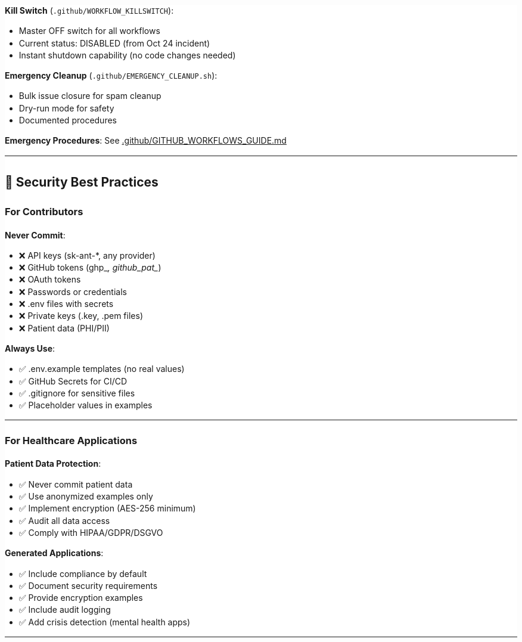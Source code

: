 **Kill Switch** (`.github/WORKFLOW_KILLSWITCH`):
- Master OFF switch for all workflows
- Current status: DISABLED (from Oct 24 incident)
- Instant shutdown capability (no code changes needed)

**Emergency Cleanup** (`.github/EMERGENCY_CLEANUP.sh`):
- Bulk issue closure for spam cleanup
- Dry-run mode for safety
- Documented procedures

**Emergency Procedures**: See [.github/GITHUB_WORKFLOWS_GUIDE.md](.github/GITHUB_WORKFLOWS_GUIDE.md#emergency-procedures)

---

## 🔐 Security Best Practices

### For Contributors

**Never Commit**:
- ❌ API keys (sk-ant-*, any provider)
- ❌ GitHub tokens (ghp_*, github_pat_*)
- ❌ OAuth tokens
- ❌ Passwords or credentials
- ❌ .env files with secrets
- ❌ Private keys (.key, .pem files)
- ❌ Patient data (PHI/PII)

**Always Use**:
- ✅ .env.example templates (no real values)
- ✅ GitHub Secrets for CI/CD
- ✅ .gitignore for sensitive files
- ✅ Placeholder values in examples

---

### For Healthcare Applications

**Patient Data Protection**:
- ✅ Never commit patient data
- ✅ Use anonymized examples only
- ✅ Implement encryption (AES-256 minimum)
- ✅ Audit all data access
- ✅ Comply with HIPAA/GDPR/DSGVO

**Generated Applications**:
- ✅ Include compliance by default
- ✅ Document security requirements
- ✅ Provide encryption examples
- ✅ Include audit logging
- ✅ Add crisis detection (mental health apps)

---
